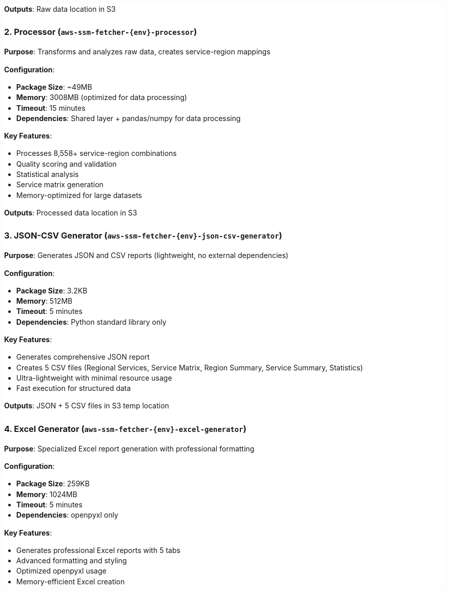 **Outputs**: Raw data location in S3

### **2. Processor (`aws-ssm-fetcher-{env}-processor`)**
**Purpose**: Transforms and analyzes raw data, creates service-region mappings

**Configuration**:
- **Package Size**: ~49MB
- **Memory**: 3008MB (optimized for data processing)
- **Timeout**: 15 minutes
- **Dependencies**: Shared layer + pandas/numpy for data processing

**Key Features**:
- Processes 8,558+ service-region combinations
- Quality scoring and validation
- Statistical analysis
- Service matrix generation
- Memory-optimized for large datasets

**Outputs**: Processed data location in S3

### **3. JSON-CSV Generator (`aws-ssm-fetcher-{env}-json-csv-generator`)**
**Purpose**: Generates JSON and CSV reports (lightweight, no external dependencies)

**Configuration**:
- **Package Size**: 3.2KB
- **Memory**: 512MB
- **Timeout**: 5 minutes
- **Dependencies**: Python standard library only

**Key Features**:
- Generates comprehensive JSON report
- Creates 5 CSV files (Regional Services, Service Matrix, Region Summary, Service Summary, Statistics)
- Ultra-lightweight with minimal resource usage
- Fast execution for structured data

**Outputs**: JSON + 5 CSV files in S3 temp location

### **4. Excel Generator (`aws-ssm-fetcher-{env}-excel-generator`)**
**Purpose**: Specialized Excel report generation with professional formatting

**Configuration**:
- **Package Size**: 259KB
- **Memory**: 1024MB
- **Timeout**: 5 minutes
- **Dependencies**: openpyxl only

**Key Features**:
- Generates professional Excel reports with 5 tabs
- Advanced formatting and styling
- Optimized openpyxl usage
- Memory-efficient Excel creation
